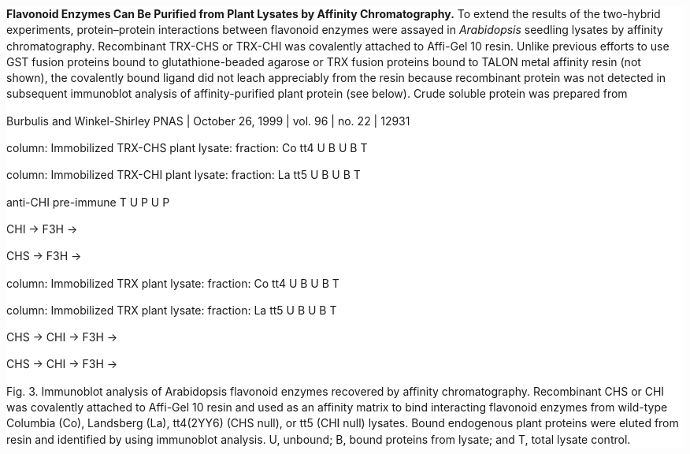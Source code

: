 **Flavonoid Enzymes Can Be Purified from Plant Lysates by Affinity Chromatography.** To extend the results of the two-hybrid experiments, protein–protein interactions between flavonoid enzymes were assayed in *Arabidopsis* seedling lysates by affinity chromatography. Recombinant TRX-CHS or TRX-CHI was covalently attached to Affi-Gel 10 resin. Unlike previous efforts to use GST fusion proteins bound to glutathione-beaded agarose or TRX fusion proteins bound to TALON metal affinity resin (not shown), the covalently bound ligand did not leach appreciably from the resin because recombinant protein was not detected in subsequent immunoblot analysis of affinity-purified plant protein (see below). Crude soluble protein was prepared from

Burbulis and Winkel-Shirley
PNAS | October 26, 1999 | vol. 96 | no. 22 | 12931

column: Immobilized TRX-CHS
plant lysate:
fraction: Co tt4
U B U B T

column: Immobilized TRX-CHI
plant lysate:
fraction: La tt5
U B U B T

anti-CHI pre-immune
T U P U P

CHI →
F3H →

CHS →
F3H →

column: Immobilized TRX
plant lysate:
fraction: Co tt4
U B U B T

column: Immobilized TRX
plant lysate:
fraction: La tt5
U B U B T

CHS →
CHI →
F3H →

CHS →
CHI →
F3H →

Fig. 3. Immunoblot analysis of Arabidopsis flavonoid enzymes recovered by affinity chromatography. Recombinant CHS or CHI was covalently attached to Affi-Gel 10 resin and used as an affinity matrix to bind interacting flavonoid enzymes from wild-type Columbia (Co), Landsberg (La), tt4(2YY6) (CHS null), or tt5 (CHI null) lysates. Bound endogenous plant proteins were eluted from resin and identified by using immunoblot analysis. U, unbound; B, bound proteins from lysate; and T, total lysate control.
